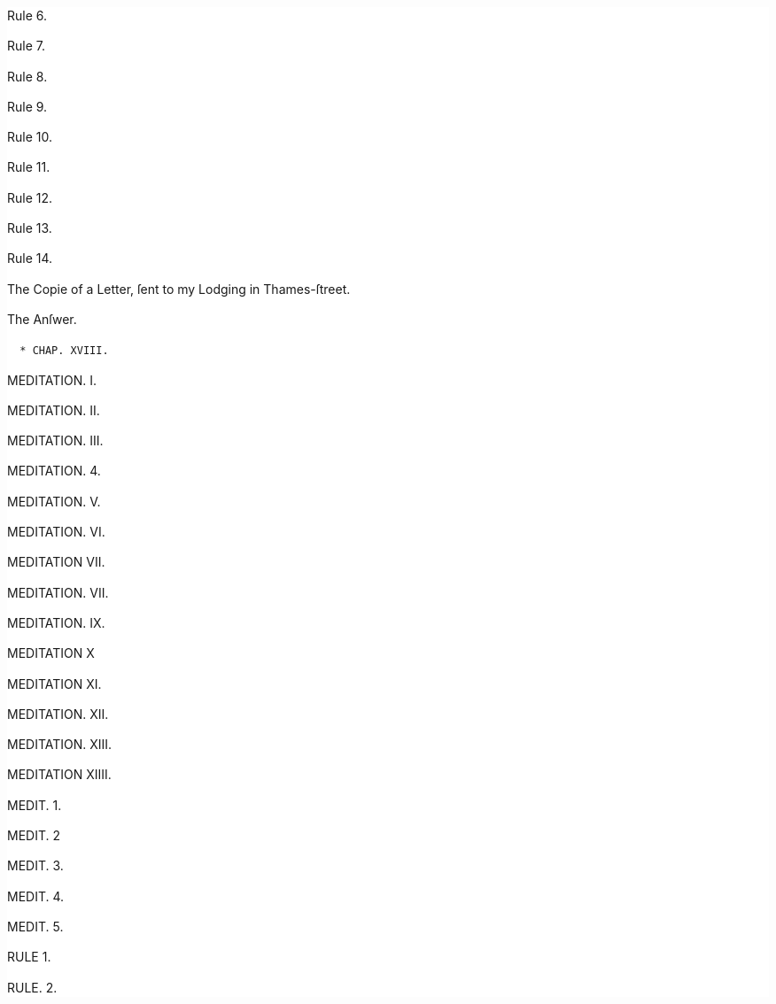 Rule 6.

Rule 7.

Rule 8.

Rule 9.

Rule 10.

Rule 11.

Rule 12.

Rule 13.

Rule 14.

The Copie of a Letter, ſent to my Lodging in Thames-ſtreet.

The Anſwer.

      * CHAP. XVIII.

MEDITATION. I.

MEDITATION. II.

MEDITATION. III.

MEDITATION. 4.

MEDITATION. V.

MEDITATION. VI.

MEDITATION VII.

MEDITATION. VII.

MEDITATION. IX.

MEDITATION X

MEDITATION XI.

MEDITATION. XII.

MEDITATION. XIII.

MEDITATION XIIII.

MEDIT. 1.

MEDIT. 2

MEDIT. 3.

MEDIT. 4.

MEDIT. 5.

RULE 1.

RULE. 2.
